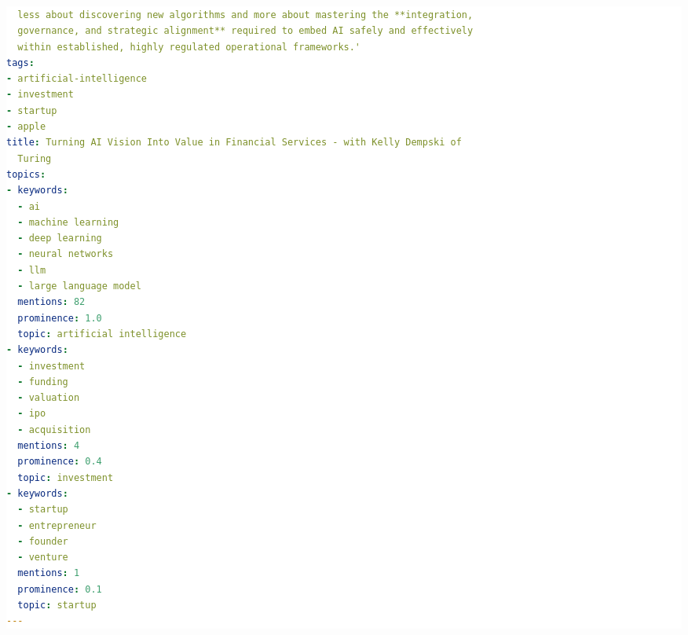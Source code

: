 ```yaml
  less about discovering new algorithms and more about mastering the **integration,
  governance, and strategic alignment** required to embed AI safely and effectively
  within established, highly regulated operational frameworks.'
tags:
- artificial-intelligence
- investment
- startup
- apple
title: Turning AI Vision Into Value in Financial Services - with Kelly Dempski of
  Turing
topics:
- keywords:
  - ai
  - machine learning
  - deep learning
  - neural networks
  - llm
  - large language model
  mentions: 82
  prominence: 1.0
  topic: artificial intelligence
- keywords:
  - investment
  - funding
  - valuation
  - ipo
  - acquisition
  mentions: 4
  prominence: 0.4
  topic: investment
- keywords:
  - startup
  - entrepreneur
  - founder
  - venture
  mentions: 1
  prominence: 0.1
  topic: startup
---
```




